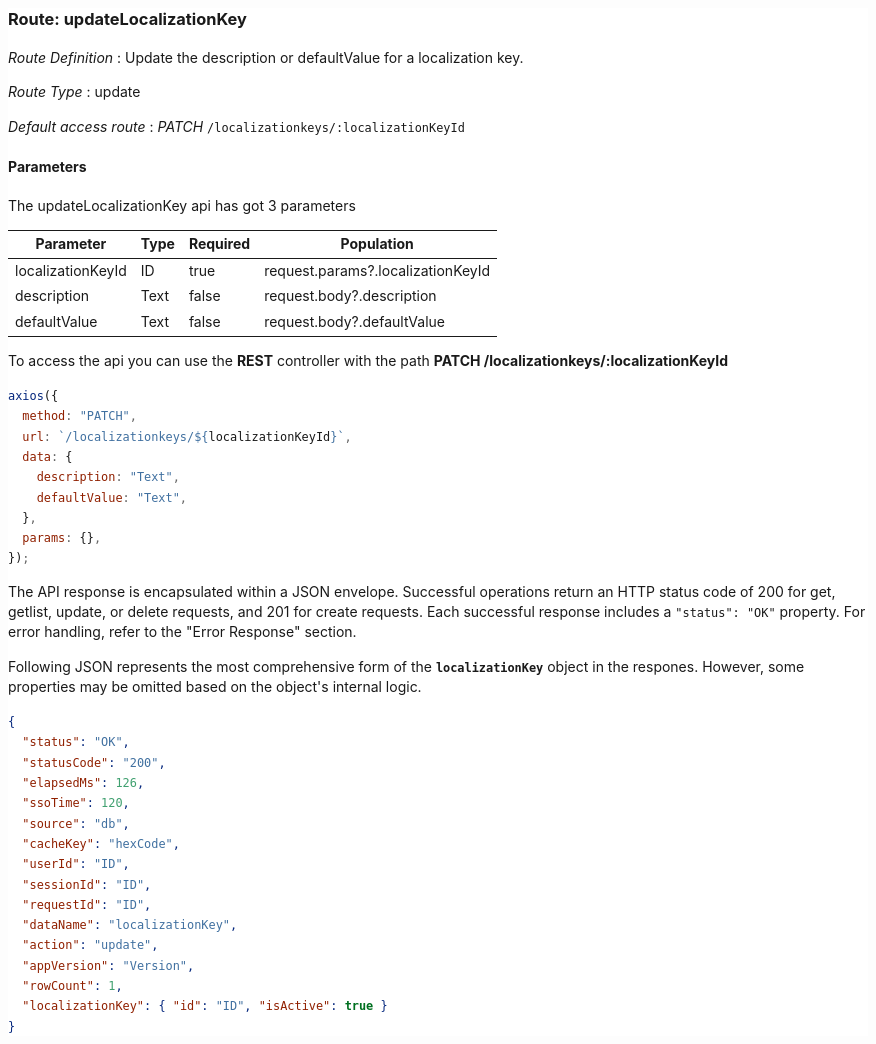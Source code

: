### Route: updateLocalizationKey

_Route Definition_ : Update the description or defaultValue for a localization key.

_Route Type_ : update

_Default access route_ : _PATCH_ `/localizationkeys/:localizationKeyId`

#### Parameters

The updateLocalizationKey api has got 3 parameters

| Parameter         | Type | Required | Population                        |
| ----------------- | ---- | -------- | --------------------------------- |
| localizationKeyId | ID   | true     | request.params?.localizationKeyId |
| description       | Text | false    | request.body?.description         |
| defaultValue      | Text | false    | request.body?.defaultValue        |

To access the api you can use the **REST** controller with the path **PATCH /localizationkeys/:localizationKeyId**

```js
axios({
  method: "PATCH",
  url: `/localizationkeys/${localizationKeyId}`,
  data: {
    description: "Text",
    defaultValue: "Text",
  },
  params: {},
});
```

The API response is encapsulated within a JSON envelope. Successful operations return an HTTP status code of 200 for get, getlist, update, or delete requests, and 201 for create requests. Each successful response includes a `"status": "OK"` property. For error handling, refer to the "Error Response" section.

Following JSON represents the most comprehensive form of the **`localizationKey`** object in the respones. However, some properties may be omitted based on the object's internal logic.

```json
{
  "status": "OK",
  "statusCode": "200",
  "elapsedMs": 126,
  "ssoTime": 120,
  "source": "db",
  "cacheKey": "hexCode",
  "userId": "ID",
  "sessionId": "ID",
  "requestId": "ID",
  "dataName": "localizationKey",
  "action": "update",
  "appVersion": "Version",
  "rowCount": 1,
  "localizationKey": { "id": "ID", "isActive": true }
}
```
